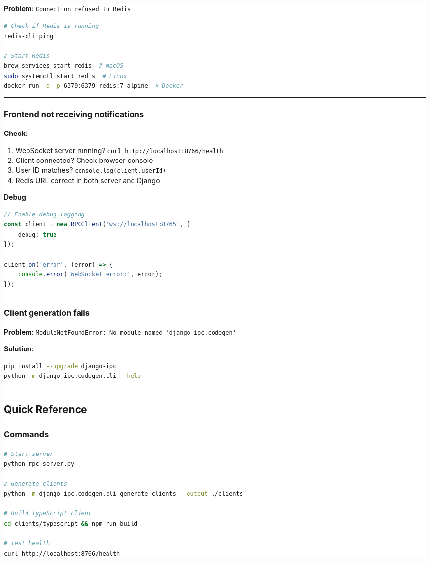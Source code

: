 **Problem**: `Connection refused to Redis`
```bash
# Check if Redis is running
redis-cli ping

# Start Redis
brew services start redis  # macOS
sudo systemctl start redis  # Linux
docker run -d -p 6379:6379 redis:7-alpine  # Docker
```

---

### Frontend not receiving notifications

**Check**:
1. WebSocket server running? `curl http://localhost:8766/health`
2. Client connected? Check browser console
3. User ID matches? `console.log(client.userId)`
4. Redis URL correct in both server and Django

**Debug**:
```typescript
// Enable debug logging
const client = new RPCClient('ws://localhost:8765', {
    debug: true
});

client.on('error', (error) => {
    console.error('WebSocket error:', error);
});
```

---

### Client generation fails

**Problem**: `ModuleNotFoundError: No module named 'django_ipc.codegen'`

**Solution**:
```bash
pip install --upgrade django-ipc
python -m django_ipc.codegen.cli --help
```

---

## Quick Reference

### Commands

```bash
# Start server
python rpc_server.py

# Generate clients
python -m django_ipc.codegen.cli generate-clients --output ./clients

# Build TypeScript client
cd clients/typescript && npm run build

# Test health
curl http://localhost:8766/health
```
